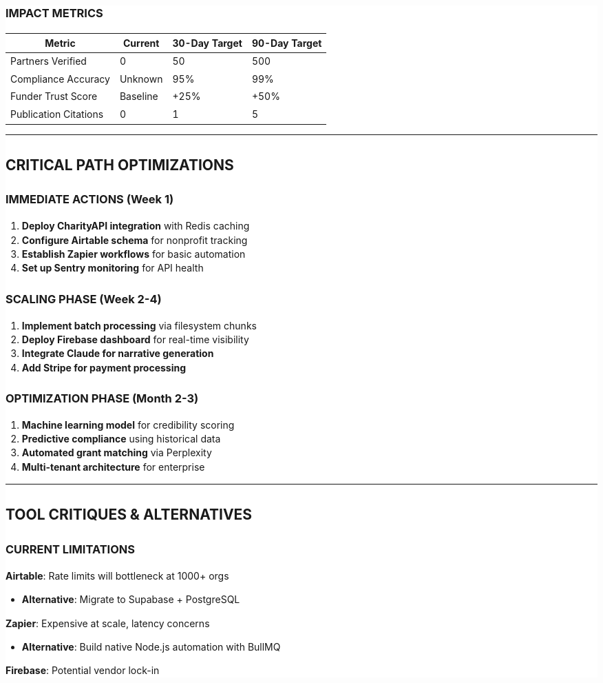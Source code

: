 ### **IMPACT METRICS**

| Metric | Current | 30-Day Target | 90-Day Target |
| ----- | ----- | ----- | ----- |
| Partners Verified | 0 | 50 | 500 |
| Compliance Accuracy | Unknown | 95% | 99% |
| Funder Trust Score | Baseline | \+25% | \+50% |
| Publication Citations | 0 | 1 | 5 |

---

## **CRITICAL PATH OPTIMIZATIONS**

### **IMMEDIATE ACTIONS (Week 1\)**

1. **Deploy CharityAPI integration** with Redis caching  
2. **Configure Airtable schema** for nonprofit tracking  
3. **Establish Zapier workflows** for basic automation  
4. **Set up Sentry monitoring** for API health

### **SCALING PHASE (Week 2-4)**

1. **Implement batch processing** via filesystem chunks  
2. **Deploy Firebase dashboard** for real-time visibility  
3. **Integrate Claude for narrative generation**  
4. **Add Stripe for payment processing**

### **OPTIMIZATION PHASE (Month 2-3)**

1. **Machine learning model** for credibility scoring  
2. **Predictive compliance** using historical data  
3. **Automated grant matching** via Perplexity  
4. **Multi-tenant architecture** for enterprise

---

## **TOOL CRITIQUES & ALTERNATIVES**

### **CURRENT LIMITATIONS**

**Airtable**: Rate limits will bottleneck at 1000+ orgs

* **Alternative**: Migrate to Supabase \+ PostgreSQL

**Zapier**: Expensive at scale, latency concerns

* **Alternative**: Build native Node.js automation with BullMQ

**Firebase**: Potential vendor lock-in
